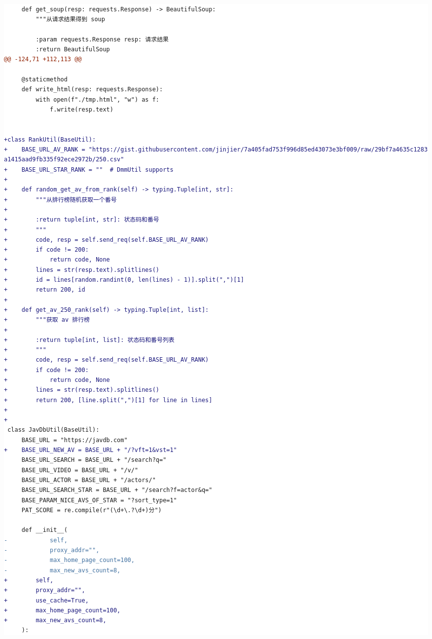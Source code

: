 ```diff
     def get_soup(resp: requests.Response) -> BeautifulSoup:
         """从请求结果得到 soup
 
         :param requests.Response resp: 请求结果
         :return BeautifulSoup
@@ -124,71 +112,113 @@
 
     @staticmethod
     def write_html(resp: requests.Response):
         with open(f"./tmp.html", "w") as f:
             f.write(resp.text)
 
 
+class RankUtil(BaseUtil):
+    BASE_URL_AV_RANK = "https://gist.githubusercontent.com/jinjier/7a405fad753f996d85ed43073e3bf009/raw/29bf7a4635c1283a1415aad9fb335f92ece2972b/250.csv"
+    BASE_URL_STAR_RANK = ""  # DmmUtil supports
+
+    def random_get_av_from_rank(self) -> typing.Tuple[int, str]:
+        """从排行榜随机获取一个番号
+
+        :return tuple[int, str]: 状态码和番号
+        """
+        code, resp = self.send_req(self.BASE_URL_AV_RANK)
+        if code != 200:
+            return code, None
+        lines = str(resp.text).splitlines()
+        id = lines[random.randint(0, len(lines) - 1)].split(",")[1]
+        return 200, id
+
+    def get_av_250_rank(self) -> typing.Tuple[int, list]:
+        """获取 av 排行榜
+
+        :return tuple[int, list]: 状态码和番号列表
+        """
+        code, resp = self.send_req(self.BASE_URL_AV_RANK)
+        if code != 200:
+            return code, None
+        lines = str(resp.text).splitlines()
+        return 200, [line.split(",")[1] for line in lines]
+
+
 class JavDbUtil(BaseUtil):
     BASE_URL = "https://javdb.com"
+    BASE_URL_NEW_AV = BASE_URL + "/?vft=1&vst=1"
     BASE_URL_SEARCH = BASE_URL + "/search?q="
     BASE_URL_VIDEO = BASE_URL + "/v/"
     BASE_URL_ACTOR = BASE_URL + "/actors/"
     BASE_URL_SEARCH_STAR = BASE_URL + "/search?f=actor&q="
     BASE_PARAM_NICE_AVS_OF_STAR = "?sort_type=1"
     PAT_SCORE = re.compile(r"(\d+\.?\d+)分")
 
     def __init__(
-            self,
-            proxy_addr="",
-            max_home_page_count=100,
-            max_new_avs_count=8,
+        self,
+        proxy_addr="",
+        use_cache=True,
+        max_home_page_count=100,
+        max_new_avs_count=8,
     ):
```